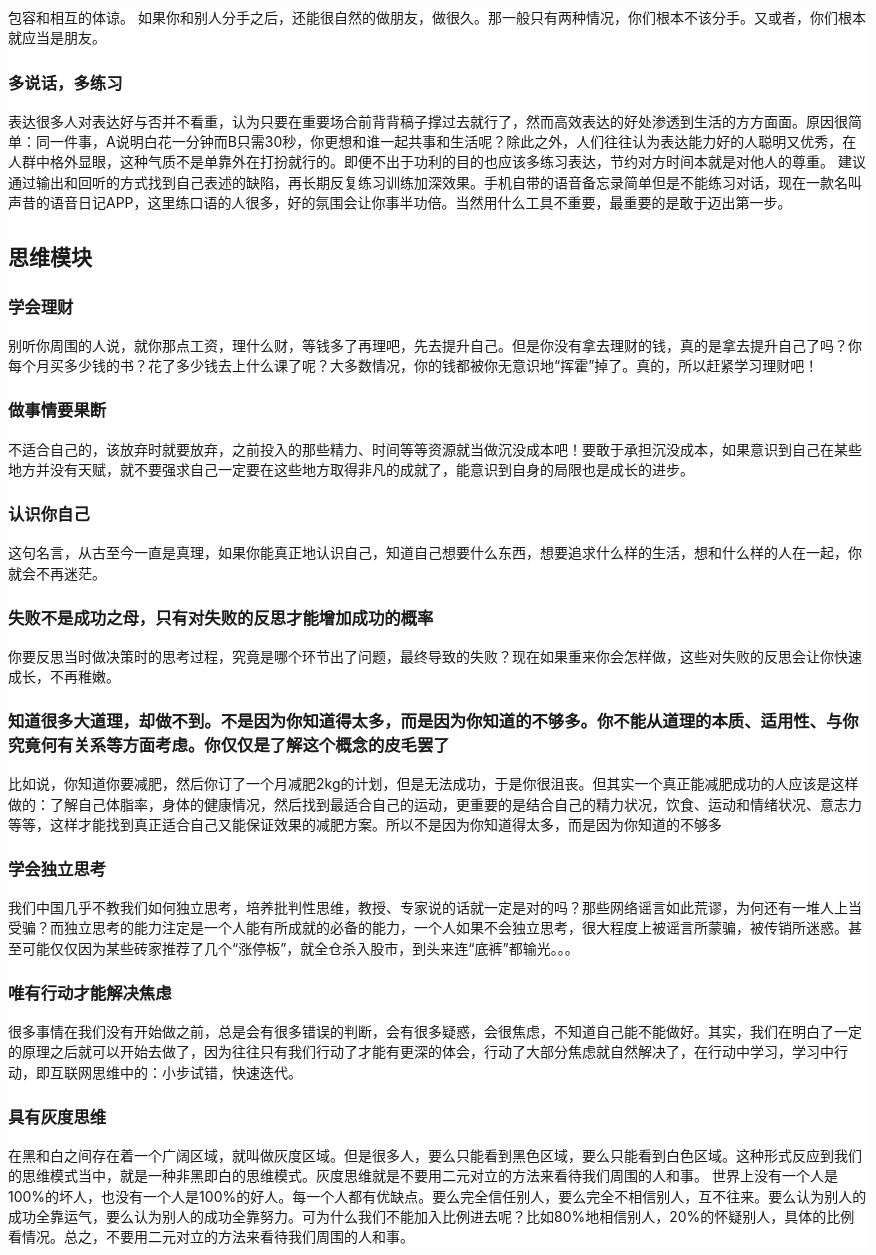 包容和相互的体谅。
如果你和别人分手之后，还能很自然的做朋友，做很久。那一般只有两种情况，你们根本不该分手。又或者，你们根本就应当是朋友。

### 多说话，多练习

表达很多人对表达好与否并不看重，认为只要在重要场合前背背稿子撑过去就行了，然而高效表达的好处渗透到生活的方方面面。原因很简单：同一件事，A说明白花一分钟而B只需30秒，你更想和谁一起共事和生活呢？除此之外，人们往往认为表达能力好的人聪明又优秀，在人群中格外显眼，这种气质不是单靠外在打扮就行的。即便不出于功利的目的也应该多练习表达，节约对方时间本就是对他人的尊重。
建议通过输出和回听的方式找到自己表述的缺陷，再长期反复练习训练加深效果。手机自带的语音备忘录简单但是不能练习对话，现在一款名叫声昔的语音日记APP，这里练口语的人很多，好的氛围会让你事半功倍。当然用什么工具不重要，最重要的是敢于迈出第一步。

## 思维模块

### 学会理财

别听你周围的人说，就你那点工资，理什么财，等钱多了再理吧，先去提升自己。但是你没有拿去理财的钱，真的是拿去提升自己了吗？你每个月买多少钱的书？花了多少钱去上什么课了呢？大多数情况，你的钱都被你无意识地“挥霍”掉了。真的，所以赶紧学习理财吧！

### 做事情要果断

不适合自己的，该放弃时就要放弃，之前投入的那些精力、时间等等资源就当做沉没成本吧！要敢于承担沉没成本，如果意识到自己在某些地方并没有天赋，就不要强求自己一定要在这些地方取得非凡的成就了，能意识到自身的局限也是成长的进步。

### 认识你自己

这句名言，从古至今一直是真理，如果你能真正地认识自己，知道自己想要什么东西，想要追求什么样的生活，想和什么样的人在一起，你就会不再迷茫。

### 失败不是成功之母，只有对失败的反思才能增加成功的概率

你要反思当时做决策时的思考过程，究竟是哪个环节出了问题，最终导致的失败？现在如果重来你会怎样做，这些对失败的反思会让你快速成长，不再稚嫩。

### 知道很多大道理，却做不到。不是因为你知道得太多，而是因为你知道的不够多。你不能从道理的本质、适用性、与你究竟何有关系等方面考虑。你仅仅是了解这个概念的皮毛罢了

比如说，你知道你要减肥，然后你订了一个月减肥2kg的计划，但是无法成功，于是你很沮丧。但其实一个真正能减肥成功的人应该是这样做的：了解自己体脂率，身体的健康情况，然后找到最适合自己的运动，更重要的是结合自己的精力状况，饮食、运动和情绪状况、意志力等等，这样才能找到真正适合自己又能保证效果的减肥方案。所以不是因为你知道得太多，而是因为你知道的不够多

### 学会独立思考

我们中国几乎不教我们如何独立思考，培养批判性思维，教授、专家说的话就一定是对的吗？那些网络谣言如此荒谬，为何还有一堆人上当受骗？而独立思考的能力注定是一个人能有所成就的必备的能力，一个人如果不会独立思考，很大程度上被谣言所蒙骗，被传销所迷惑。甚至可能仅仅因为某些砖家推荐了几个“涨停板”，就全仓杀入股市，到头来连“底裤”都输光。。。

### 唯有行动才能解决焦虑

很多事情在我们没有开始做之前，总是会有很多错误的判断，会有很多疑惑，会很焦虑，不知道自己能不能做好。其实，我们在明白了一定的原理之后就可以开始去做了，因为往往只有我们行动了才能有更深的体会，行动了大部分焦虑就自然解决了，在行动中学习，学习中行动，即互联网思维中的：小步试错，快速迭代。

### 具有灰度思维

在黑和白之间存在着一个广阔区域，就叫做灰度区域。但是很多人，要么只能看到黑色区域，要么只能看到白色区域。这种形式反应到我们的思维模式当中，就是一种非黑即白的思维模式。灰度思维就是不要用二元对立的方法来看待我们周围的人和事。
世界上没有一个人是100%的坏人，也没有一个人是100%的好人。每一个人都有优缺点。要么完全信任别人，要么完全不相信别人，互不往来。要么认为别人的成功全靠运气，要么认为别人的成功全靠努力。可为什么我们不能加入比例进去呢？比如80%地相信别人，20%的怀疑别人，具体的比例看情况。总之，不要用二元对立的方法来看待我们周围的人和事。
